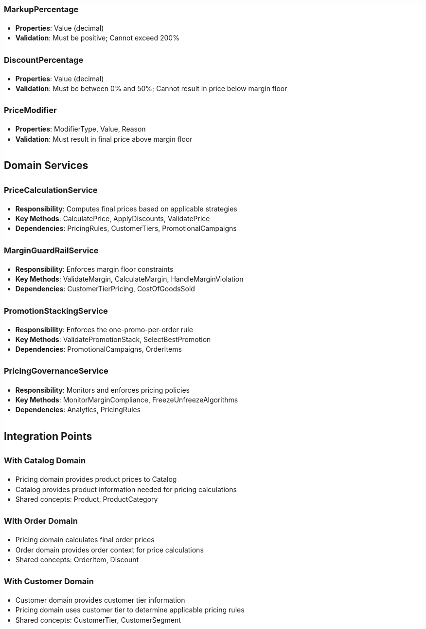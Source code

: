 ### MarkupPercentage
- **Properties**: Value (decimal)
- **Validation**: Must be positive; Cannot exceed 200%

### DiscountPercentage
- **Properties**: Value (decimal)
- **Validation**: Must be between 0% and 50%; Cannot result in price below margin floor

### PriceModifier
- **Properties**: ModifierType, Value, Reason
- **Validation**: Must result in final price above margin floor

## Domain Services

### PriceCalculationService
- **Responsibility**: Computes final prices based on applicable strategies
- **Key Methods**: CalculatePrice, ApplyDiscounts, ValidatePrice
- **Dependencies**: PricingRules, CustomerTiers, PromotionalCampaigns

### MarginGuardRailService
- **Responsibility**: Enforces margin floor constraints
- **Key Methods**: ValidateMargin, CalculateMargin, HandleMarginViolation
- **Dependencies**: CustomerTierPricing, CostOfGoodsSold

### PromotionStackingService
- **Responsibility**: Enforces the one-promo-per-order rule
- **Key Methods**: ValidatePromotionStack, SelectBestPromotion
- **Dependencies**: PromotionalCampaigns, OrderItems

### PricingGovernanceService
- **Responsibility**: Monitors and enforces pricing policies
- **Key Methods**: MonitorMarginCompliance, FreezeUnfreezeAlgorithms
- **Dependencies**: Analytics, PricingRules

## Integration Points

### With Catalog Domain
- Pricing domain provides product prices to Catalog
- Catalog provides product information needed for pricing calculations
- Shared concepts: Product, ProductCategory

### With Order Domain
- Pricing domain calculates final order prices
- Order domain provides order context for price calculations
- Shared concepts: OrderItem, Discount

### With Customer Domain
- Customer domain provides customer tier information
- Pricing domain uses customer tier to determine applicable pricing rules
- Shared concepts: CustomerTier, CustomerSegment
